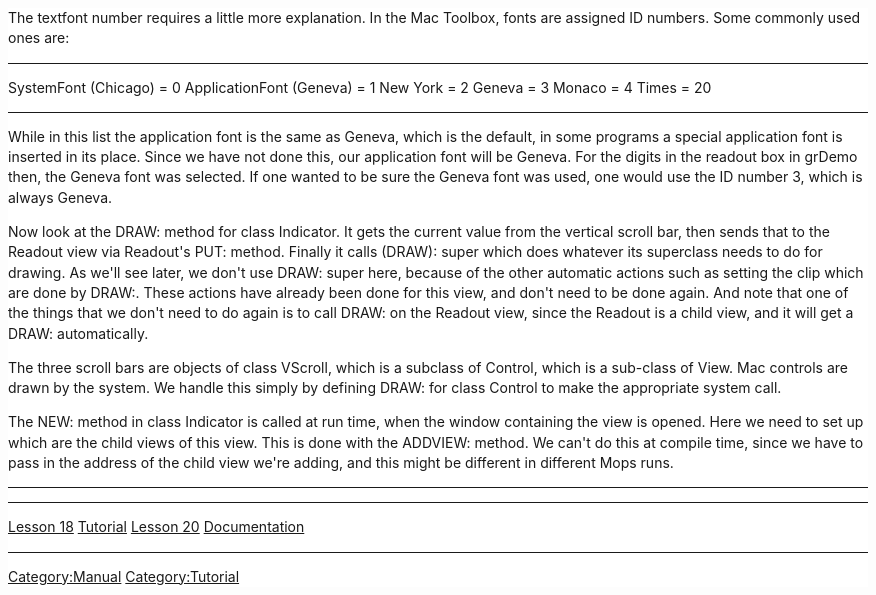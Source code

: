 The textfont number requires a little more explanation. In the Mac
Toolbox, fonts are assigned ID numbers. Some commonly used ones are:

  -------------------------- --- ----
  SystemFont (Chicago)       =   0
  ApplicationFont (Geneva)   =   1
  New York                   =   2
  Geneva                     =   3
  Monaco                     =   4
  Times                      =   20
  -------------------------- --- ----

While in this list the application font is the same as Geneva, which is
the default, in some programs a special application font is inserted in
its place. Since we have not done this, our application font will be
Geneva. For the digits in the readout box in grDemo then, the Geneva
font was selected. If one wanted to be sure the Geneva font was used,
one would use the ID number 3, which is always Geneva.

Now look at the DRAW: method for class Indicator. It gets the current
value from the vertical scroll bar, then sends that to the Readout view
via Readout\'s PUT: method. Finally it calls (DRAW): super which does
whatever its superclass needs to do for drawing. As we\'ll see later, we
don\'t use DRAW: super here, because of the other automatic actions such
as setting the clip which are done by DRAW:. These actions have already
been done for this view, and don\'t need to be done again. And note that
one of the things that we don\'t need to do again is to call DRAW: on
the Readout view, since the Readout is a child view, and it will get a
DRAW: automatically.

The three scroll bars are objects of class VScroll, which is a subclass
of Control, which is a sub-class of View. Mac controls are drawn by the
system. We handle this simply by defining DRAW: for class Control to
make the appropriate system call.

The NEW: method in class Indicator is called at run time, when the
window containing the view is opened. Here we need to set up which are
the child views of this view. This is done with the ADDVIEW: method. We
can\'t do this at compile time, since we have to pass in the address of
the child view we\'re adding, and this might be different in different
Mops runs.

------------------------------------------------------------------------

  ------------------------------------------- --------------------------------- -----------------------------------
  [Lesson 18](Lesson_18 "wikilink")           [Tutorial](Tutorial "wikilink")   [Lesson 20](Lesson_20 "wikilink")
  [Documentation](Documentation "wikilink")                                     
  ------------------------------------------- --------------------------------- -----------------------------------

[Category:Manual](Category:Manual "wikilink")
[Category:Tutorial](Category:Tutorial "wikilink")
